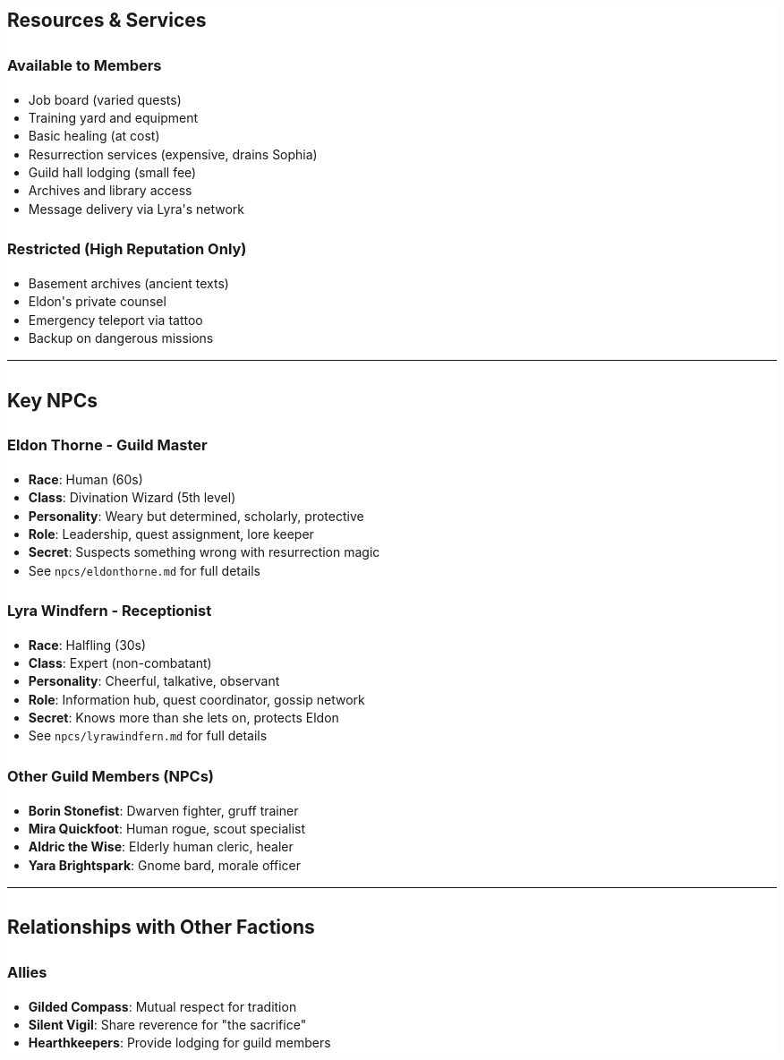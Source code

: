 
## Resources & Services

### Available to Members
- Job board (varied quests)
- Training yard and equipment
- Basic healing (at cost)
- Resurrection services (expensive, drains Sophia)
- Guild hall lodging (small fee)
- Archives and library access
- Message delivery via Lyra's network

### Restricted (High Reputation Only)
- Basement archives (ancient texts)
- Eldon's private counsel
- Emergency teleport via tattoo
- Backup on dangerous missions

---

## Key NPCs

### Eldon Thorne - Guild Master
- **Race**: Human (60s)
- **Class**: Divination Wizard (5th level)
- **Personality**: Weary but determined, scholarly, protective
- **Role**: Leadership, quest assignment, lore keeper
- **Secret**: Suspects something wrong with resurrection magic
- See `npcs/eldonthorne.md` for full details

### Lyra Windfern - Receptionist
- **Race**: Halfling (30s)
- **Class**: Expert (non-combatant)
- **Personality**: Cheerful, talkative, observant
- **Role**: Information hub, quest coordinator, gossip network
- **Secret**: Knows more than she lets on, protects Eldon
- See `npcs/lyrawindfern.md` for full details

### Other Guild Members (NPCs)
- **Borin Stonefist**: Dwarven fighter, gruff trainer
- **Mira Quickfoot**: Human rogue, scout specialist
- **Aldric the Wise**: Elderly human cleric, healer
- **Yara Brightspark**: Gnome bard, morale officer

---

## Relationships with Other Factions

### Allies
- **Gilded Compass**: Mutual respect for tradition
- **Silent Vigil**: Share reverence for "the sacrifice"
- **Hearthkeepers**: Provide lodging for guild members
